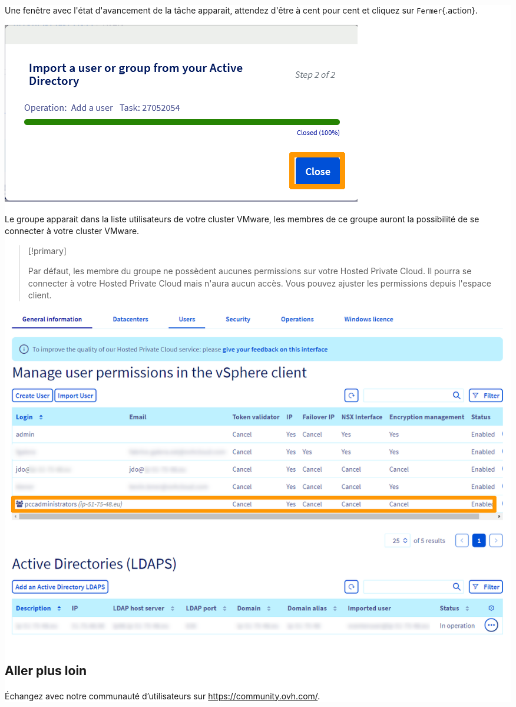 Une fenêtre avec l'état d'avancement de la tâche apparait, attendez d'être à cent pour cent et cliquez sur `Fermer`{.action}.

![03 add group 03](images/03-addgroup03.png)

Le groupe apparait dans la liste utilisateurs de votre cluster VMware, les membres de ce groupe auront la possibilité de se connecter à votre cluster VMware.

> [!primary]
>
> Par défaut, les membre du groupe ne possèdent aucunes permissions sur votre Hosted Private Cloud. Il pourra se connecter à votre Hosted Private Cloud mais n'aura aucun accès. Vous pouvez ajuster les permissions depuis l'espace client.
>

![03 add group 04](images/03-addgroup04.png)


## Aller plus loin

Échangez avec notre communauté d’utilisateurs sur <https://community.ovh.com/>.
